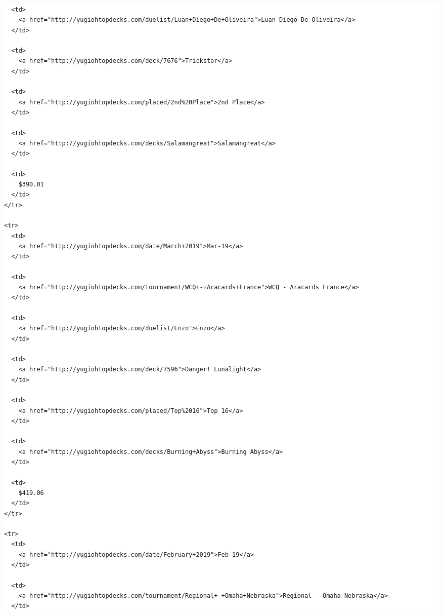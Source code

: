       <td>
        <a href="http://yugiohtopdecks.com/duelist/Luan+Diego+De+Oliveira">Luan Diego De Oliveira</a>
      </td>
      
      <td>
        <a href="http://yugiohtopdecks.com/deck/7676">Trickstar</a>
      </td>
      
      <td>
        <a href="http://yugiohtopdecks.com/placed/2nd%20Place">2nd Place</a>
      </td>
      
      <td>
        <a href="http://yugiohtopdecks.com/decks/Salamangreat">Salamangreat</a>
      </td>
      
      <td>
        $390.01
      </td>
    </tr>
    
    <tr>
      <td>
        <a href="http://yugiohtopdecks.com/date/March+2019">Mar-19</a>
      </td>
      
      <td>
        <a href="http://yugiohtopdecks.com/tournament/WCQ+-+Aracards+France">WCQ - Aracards France</a>
      </td>
      
      <td>
        <a href="http://yugiohtopdecks.com/duelist/Enzo">Enzo</a>
      </td>
      
      <td>
        <a href="http://yugiohtopdecks.com/deck/7596">Danger! Lunalight</a>
      </td>
      
      <td>
        <a href="http://yugiohtopdecks.com/placed/Top%2016">Top 16</a>
      </td>
      
      <td>
        <a href="http://yugiohtopdecks.com/decks/Burning+Abyss">Burning Abyss</a>
      </td>
      
      <td>
        $419.06
      </td>
    </tr>
    
    <tr>
      <td>
        <a href="http://yugiohtopdecks.com/date/February+2019">Feb-19</a>
      </td>
      
      <td>
        <a href="http://yugiohtopdecks.com/tournament/Regional+-+Omaha+Nebraska">Regional - Omaha Nebraska</a>
      </td>
      